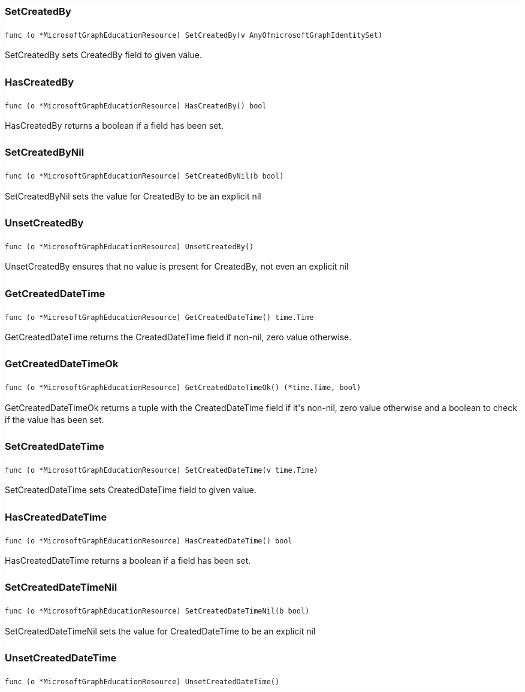 ### SetCreatedBy

`func (o *MicrosoftGraphEducationResource) SetCreatedBy(v AnyOfmicrosoftGraphIdentitySet)`

SetCreatedBy sets CreatedBy field to given value.

### HasCreatedBy

`func (o *MicrosoftGraphEducationResource) HasCreatedBy() bool`

HasCreatedBy returns a boolean if a field has been set.

### SetCreatedByNil

`func (o *MicrosoftGraphEducationResource) SetCreatedByNil(b bool)`

 SetCreatedByNil sets the value for CreatedBy to be an explicit nil

### UnsetCreatedBy
`func (o *MicrosoftGraphEducationResource) UnsetCreatedBy()`

UnsetCreatedBy ensures that no value is present for CreatedBy, not even an explicit nil
### GetCreatedDateTime

`func (o *MicrosoftGraphEducationResource) GetCreatedDateTime() time.Time`

GetCreatedDateTime returns the CreatedDateTime field if non-nil, zero value otherwise.

### GetCreatedDateTimeOk

`func (o *MicrosoftGraphEducationResource) GetCreatedDateTimeOk() (*time.Time, bool)`

GetCreatedDateTimeOk returns a tuple with the CreatedDateTime field if it's non-nil, zero value otherwise
and a boolean to check if the value has been set.

### SetCreatedDateTime

`func (o *MicrosoftGraphEducationResource) SetCreatedDateTime(v time.Time)`

SetCreatedDateTime sets CreatedDateTime field to given value.

### HasCreatedDateTime

`func (o *MicrosoftGraphEducationResource) HasCreatedDateTime() bool`

HasCreatedDateTime returns a boolean if a field has been set.

### SetCreatedDateTimeNil

`func (o *MicrosoftGraphEducationResource) SetCreatedDateTimeNil(b bool)`

 SetCreatedDateTimeNil sets the value for CreatedDateTime to be an explicit nil

### UnsetCreatedDateTime
`func (o *MicrosoftGraphEducationResource) UnsetCreatedDateTime()`
